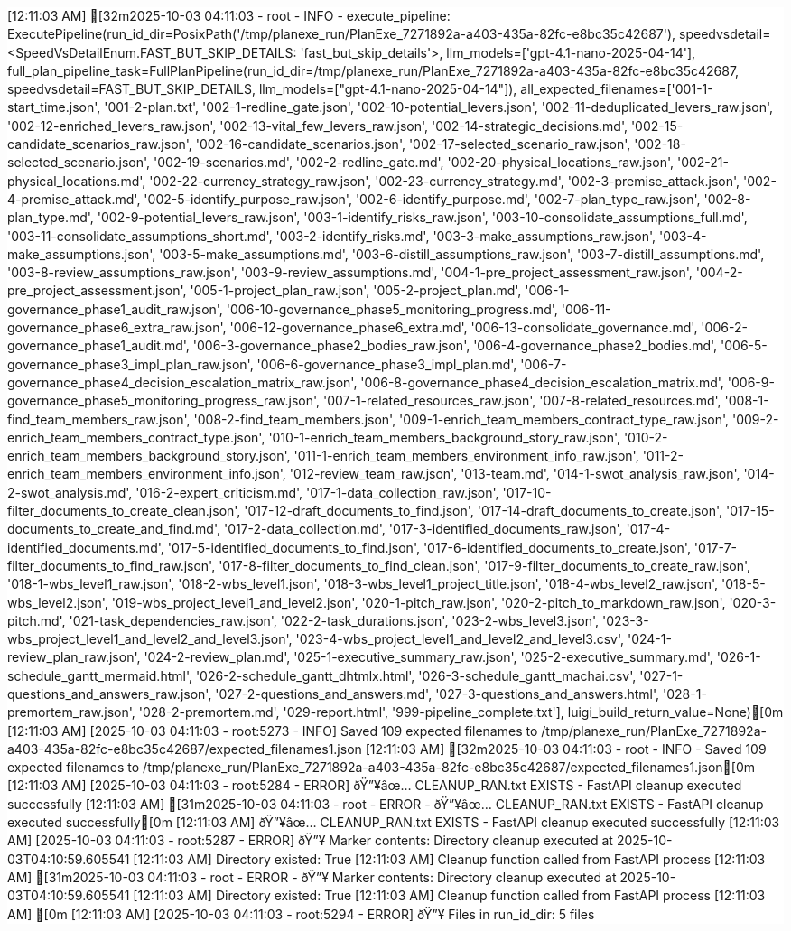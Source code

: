 [12:11:03 AM] [32m2025-10-03 04:11:03 - root - INFO - execute_pipeline: ExecutePipeline(run_id_dir=PosixPath('/tmp/planexe_run/PlanExe_7271892a-a403-435a-82fc-e8bc35c42687'), speedvsdetail=<SpeedVsDetailEnum.FAST_BUT_SKIP_DETAILS: 'fast_but_skip_details'>, llm_models=['gpt-4.1-nano-2025-04-14'], full_plan_pipeline_task=FullPlanPipeline(run_id_dir=/tmp/planexe_run/PlanExe_7271892a-a403-435a-82fc-e8bc35c42687, speedvsdetail=FAST_BUT_SKIP_DETAILS, llm_models=["gpt-4.1-nano-2025-04-14"]), all_expected_filenames=['001-1-start_time.json', '001-2-plan.txt', '002-1-redline_gate.json', '002-10-potential_levers.json', '002-11-deduplicated_levers_raw.json', '002-12-enriched_levers_raw.json', '002-13-vital_few_levers_raw.json', '002-14-strategic_decisions.md', '002-15-candidate_scenarios_raw.json', '002-16-candidate_scenarios.json', '002-17-selected_scenario_raw.json', '002-18-selected_scenario.json', '002-19-scenarios.md', '002-2-redline_gate.md', '002-20-physical_locations_raw.json', '002-21-physical_locations.md', '002-22-currency_strategy_raw.json', '002-23-currency_strategy.md', '002-3-premise_attack.json', '002-4-premise_attack.md', '002-5-identify_purpose_raw.json', '002-6-identify_purpose.md', '002-7-plan_type_raw.json', '002-8-plan_type.md', '002-9-potential_levers_raw.json', '003-1-identify_risks_raw.json', '003-10-consolidate_assumptions_full.md', '003-11-consolidate_assumptions_short.md', '003-2-identify_risks.md', '003-3-make_assumptions_raw.json', '003-4-make_assumptions.json', '003-5-make_assumptions.md', '003-6-distill_assumptions_raw.json', '003-7-distill_assumptions.md', '003-8-review_assumptions_raw.json', '003-9-review_assumptions.md', '004-1-pre_project_assessment_raw.json', '004-2-pre_project_assessment.json', '005-1-project_plan_raw.json', '005-2-project_plan.md', '006-1-governance_phase1_audit_raw.json', '006-10-governance_phase5_monitoring_progress.md', '006-11-governance_phase6_extra_raw.json', '006-12-governance_phase6_extra.md', '006-13-consolidate_governance.md', '006-2-governance_phase1_audit.md', '006-3-governance_phase2_bodies_raw.json', '006-4-governance_phase2_bodies.md', '006-5-governance_phase3_impl_plan_raw.json', '006-6-governance_phase3_impl_plan.md', '006-7-governance_phase4_decision_escalation_matrix_raw.json', '006-8-governance_phase4_decision_escalation_matrix.md', '006-9-governance_phase5_monitoring_progress_raw.json', '007-1-related_resources_raw.json', '007-8-related_resources.md', '008-1-find_team_members_raw.json', '008-2-find_team_members.json', '009-1-enrich_team_members_contract_type_raw.json', '009-2-enrich_team_members_contract_type.json', '010-1-enrich_team_members_background_story_raw.json', '010-2-enrich_team_members_background_story.json', '011-1-enrich_team_members_environment_info_raw.json', '011-2-enrich_team_members_environment_info.json', '012-review_team_raw.json', '013-team.md', '014-1-swot_analysis_raw.json', '014-2-swot_analysis.md', '016-2-expert_criticism.md', '017-1-data_collection_raw.json', '017-10-filter_documents_to_create_clean.json', '017-12-draft_documents_to_find.json', '017-14-draft_documents_to_create.json', '017-15-documents_to_create_and_find.md', '017-2-data_collection.md', '017-3-identified_documents_raw.json', '017-4-identified_documents.md', '017-5-identified_documents_to_find.json', '017-6-identified_documents_to_create.json', '017-7-filter_documents_to_find_raw.json', '017-8-filter_documents_to_find_clean.json', '017-9-filter_documents_to_create_raw.json', '018-1-wbs_level1_raw.json', '018-2-wbs_level1.json', '018-3-wbs_level1_project_title.json', '018-4-wbs_level2_raw.json', '018-5-wbs_level2.json', '019-wbs_project_level1_and_level2.json', '020-1-pitch_raw.json', '020-2-pitch_to_markdown_raw.json', '020-3-pitch.md', '021-task_dependencies_raw.json', '022-2-task_durations.json', '023-2-wbs_level3.json', '023-3-wbs_project_level1_and_level2_and_level3.json', '023-4-wbs_project_level1_and_level2_and_level3.csv', '024-1-review_plan_raw.json', '024-2-review_plan.md', '025-1-executive_summary_raw.json', '025-2-executive_summary.md', '026-1-schedule_gantt_mermaid.html', '026-2-schedule_gantt_dhtmlx.html', '026-3-schedule_gantt_machai.csv', '027-1-questions_and_answers_raw.json', '027-2-questions_and_answers.md', '027-3-questions_and_answers.html', '028-1-premortem_raw.json', '028-2-premortem.md', '029-report.html', '999-pipeline_complete.txt'], luigi_build_return_value=None)[0m
[12:11:03 AM] [2025-10-03 04:11:03 - root:5273 - INFO] Saved 109 expected filenames to /tmp/planexe_run/PlanExe_7271892a-a403-435a-82fc-e8bc35c42687/expected_filenames1.json
[12:11:03 AM] [32m2025-10-03 04:11:03 - root - INFO - Saved 109 expected filenames to /tmp/planexe_run/PlanExe_7271892a-a403-435a-82fc-e8bc35c42687/expected_filenames1.json[0m
[12:11:03 AM] [2025-10-03 04:11:03 - root:5284 - ERROR] ðŸ”¥âœ… CLEANUP_RAN.txt EXISTS - FastAPI cleanup executed successfully
[12:11:03 AM] [31m2025-10-03 04:11:03 - root - ERROR - ðŸ”¥âœ… CLEANUP_RAN.txt EXISTS - FastAPI cleanup executed successfully[0m
[12:11:03 AM] ðŸ”¥âœ… CLEANUP_RAN.txt EXISTS - FastAPI cleanup executed successfully
[12:11:03 AM] [2025-10-03 04:11:03 - root:5287 - ERROR] ðŸ”¥ Marker contents: Directory cleanup executed at 2025-10-03T04:10:59.605541
[12:11:03 AM] Directory existed: True
[12:11:03 AM] Cleanup function called from FastAPI process
[12:11:03 AM] [31m2025-10-03 04:11:03 - root - ERROR - ðŸ”¥ Marker contents: Directory cleanup executed at 2025-10-03T04:10:59.605541
[12:11:03 AM] Directory existed: True
[12:11:03 AM] Cleanup function called from FastAPI process
[12:11:03 AM] [0m
[12:11:03 AM] [2025-10-03 04:11:03 - root:5294 - ERROR] ðŸ”¥ Files in run_id_dir: 5 files